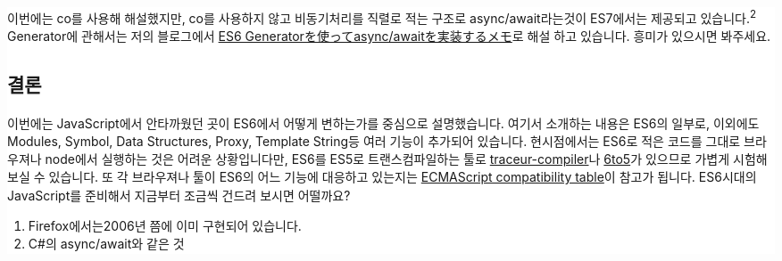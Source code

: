 이번에는 co를 사용해 해설했지만, co를 사용하지 않고 비동기처리를 직렬로 적는 구조로 async/await라는것이 ES7에서는 제공되고 있습니다.<sup>2</sup>
Generator에 관해서는 저의 블로그에서 [ES6 Generatorを使ってasync/awaitを実装するメモ](http://blog.h13i32maru.jp/entry/2015/01/02/225457)로 해설 하고 있습니다. 흥미가 있으시면 봐주세요.

## 결론

이번에는 JavaScript에서 안타까웠던 곳이 ES6에서 어떻게 변하는가를 중심으로 설명했습니다. 여기서 소개하는 내용은 ES6의 일부로, 이외에도 Modules, Symbol, Data Structures, Proxy, Template String등 여러 기능이 추가되어 있습니다. 현시점에서는 ES6로 적은 코드를 그대로 브라우져나 node에서 실행하는 것은 어려운 상황입니다만, ES6를 ES5로 트랜스컴파일하는 툴로 [traceur-compiler](https://github.com/google/traceur-compiler)나 [6to5](https://6to5.org/)가 있으므로 가볍게 시험해 보실 수 있습니다. 또 각 브라우져나 툴이 ES6의 어느 기능에 대응하고 있는지는 [ECMAScript compatibility table](http://kangax.github.io/compat-table/es6/)이 참고가 됩니다.
ES6시대의 JavaScript를 준비해서 지금부터 조금씩 건드려 보시면 어떨까요?

1. Firefox에서는2006년 쯤에 이미 구현되어 있습니다.
2. C#의 async/await와 같은 것